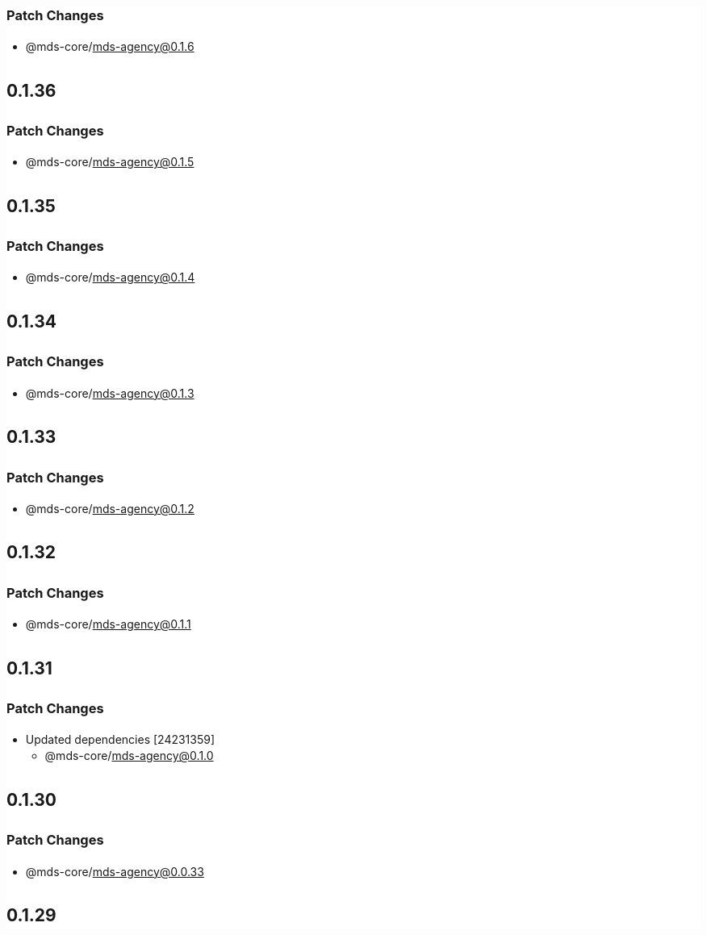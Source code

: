 ### Patch Changes

- @mds-core/mds-agency@0.1.6

## 0.1.36

### Patch Changes

- @mds-core/mds-agency@0.1.5

## 0.1.35

### Patch Changes

- @mds-core/mds-agency@0.1.4

## 0.1.34

### Patch Changes

- @mds-core/mds-agency@0.1.3

## 0.1.33

### Patch Changes

- @mds-core/mds-agency@0.1.2

## 0.1.32

### Patch Changes

- @mds-core/mds-agency@0.1.1

## 0.1.31

### Patch Changes

- Updated dependencies [24231359]
  - @mds-core/mds-agency@0.1.0

## 0.1.30

### Patch Changes

- @mds-core/mds-agency@0.0.33

## 0.1.29
